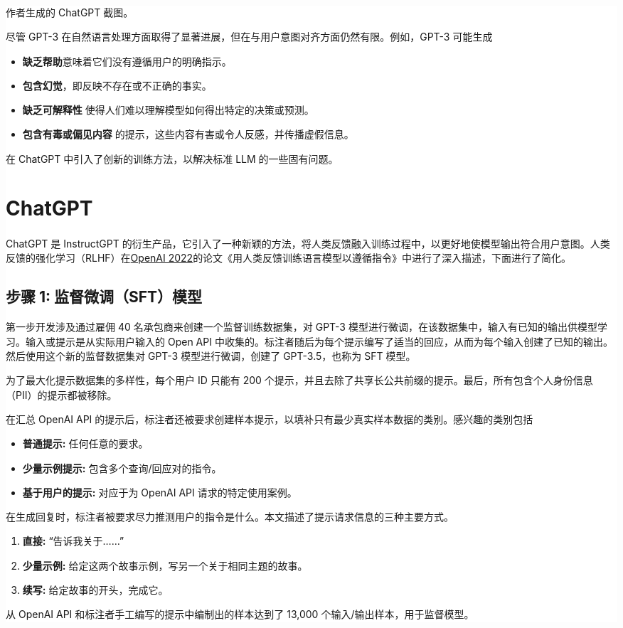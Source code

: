 作者生成的 ChatGPT 截图。

尽管 GPT-3 在自然语言处理方面取得了显著进展，但在与用户意图对齐方面仍然有限。例如，GPT-3 可能生成

+   **缺乏帮助**意味着它们没有遵循用户的明确指示。

+   **包含幻觉**，即反映不存在或不正确的事实。

+   **缺乏可解释性** 使得人们难以理解模型如何得出特定的决策或预测。

+   **包含有毒或偏见内容** 的提示，这些内容有害或令人反感，并传播虚假信息。

在 ChatGPT 中引入了创新的训练方法，以解决标准 LLM 的一些固有问题。

# ChatGPT

ChatGPT 是 InstructGPT 的衍生产品，它引入了一种新颖的方法，将人类反馈融入训练过程中，以更好地使模型输出符合用户意图。人类反馈的强化学习（RLHF）在[OpenAI 2022](https://arxiv.org/pdf/2203.02155.pdf)的论文《用人类反馈训练语言模型以遵循指令》中进行了深入描述，下面进行了简化。

## 步骤 1: 监督微调（SFT）模型

第一步开发涉及通过雇佣 40 名承包商来创建一个监督训练数据集，对 GPT-3 模型进行微调，在该数据集中，输入有已知的输出供模型学习。输入或提示是从实际用户输入的 Open API 中收集的。标注者随后为每个提示编写了适当的回应，从而为每个输入创建了已知的输出。然后使用这个新的监督数据集对 GPT-3 模型进行微调，创建了 GPT-3.5，也称为 SFT 模型。

为了最大化提示数据集的多样性，每个用户 ID 只能有 200 个提示，并且去除了共享长公共前缀的提示。最后，所有包含个人身份信息（PII）的提示都被移除。

在汇总 OpenAI API 的提示后，标注者还被要求创建样本提示，以填补只有最少真实样本数据的类别。感兴趣的类别包括

+   **普通提示:** 任何任意的要求。

+   **少量示例提示:** 包含多个查询/回应对的指令。

+   **基于用户的提示:** 对应于为 OpenAI API 请求的特定使用案例。

在生成回复时，标注者被要求尽力推测用户的指令是什么。本文描述了提示请求信息的三种主要方式。

1.  **直接:** “告诉我关于……”

1.  **少量示例:** 给定这两个故事示例，写另一个关于相同主题的故事。

1.  **续写:** 给定故事的开头，完成它。

从 OpenAI API 和标注者手工编写的提示中编制出的样本达到了 13,000 个输入/输出样本，用于监督模型。
